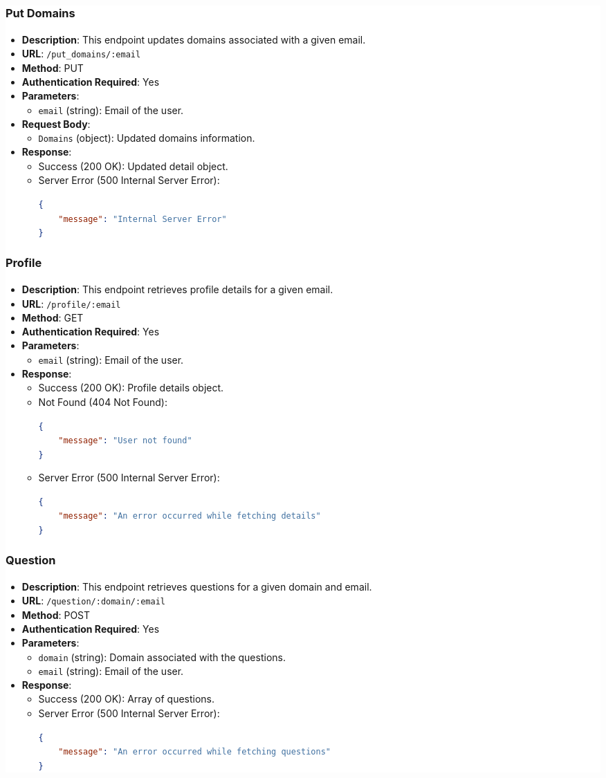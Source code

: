 ### Put Domains

- **Description**: This endpoint updates domains associated with a given email.
- **URL**: `/put_domains/:email`
- **Method**: PUT
- **Authentication Required**: Yes
- **Parameters**:
  - `email` (string): Email of the user.
- **Request Body**:
  - `Domains` (object): Updated domains information.
- **Response**:
  - Success (200 OK): Updated detail object.
  - Server Error (500 Internal Server Error):
    ```json
    {
        "message": "Internal Server Error"
    }
    ```

### Profile

- **Description**: This endpoint retrieves profile details for a given email.
- **URL**: `/profile/:email`
- **Method**: GET
- **Authentication Required**: Yes
- **Parameters**:
  - `email` (string): Email of the user.
- **Response**:
  - Success (200 OK): Profile details object.
  - Not Found (404 Not Found):
    ```json
    {
        "message": "User not found"
    }
    ```
  - Server Error (500 Internal Server Error):
    ```json
    {
        "message": "An error occurred while fetching details"
    }
    ```

### Question

- **Description**: This endpoint retrieves questions for a given domain and email.
- **URL**: `/question/:domain/:email`
- **Method**: POST
- **Authentication Required**: Yes
- **Parameters**:
  - `domain` (string): Domain associated with the questions.
  - `email` (string): Email of the user.
- **Response**:
  - Success (200 OK): Array of questions.
  - Server Error (500 Internal Server Error):
    ```json
    {
        "message": "An error occurred while fetching questions"
    }
    ```
